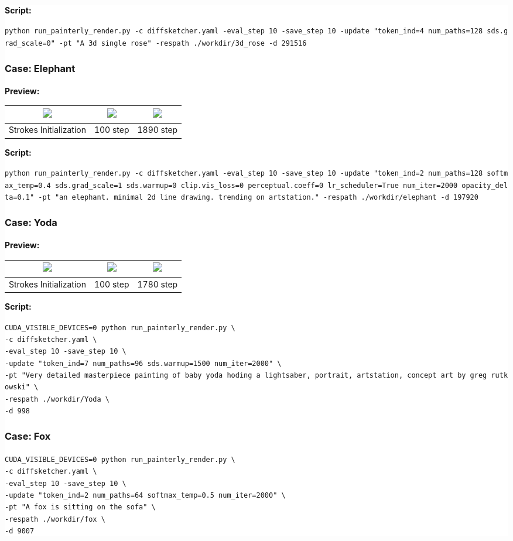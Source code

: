 **Script:**

```shell
python run_painterly_render.py -c diffsketcher.yaml -eval_step 10 -save_step 10 -update "token_ind=4 num_paths=128 sds.grad_scale=0" -pt "A 3d single rose" -respath ./workdir/3d_rose -d 291516 
```

### Case: Elephant

**Preview:**

| <img src="./img/elephant/svg_iter0.svg"> | <img src="./img/elephant/svg_iter100.svg"> | <img src="./img/elephant/semantic_best.svg"> |
|------------------------------------------|--------------------------------------------|----------------------------------------------|
| Strokes Initialization                   | 100 step                                   | 1890 step                                    |

**Script:**

```shell
python run_painterly_render.py -c diffsketcher.yaml -eval_step 10 -save_step 10 -update "token_ind=2 num_paths=128 softmax_temp=0.4 sds.grad_scale=1 sds.warmup=0 clip.vis_loss=0 perceptual.coeff=0 lr_scheduler=True num_iter=2000 opacity_delta=0.1" -pt "an elephant. minimal 2d line drawing. trending on artstation." -respath ./workdir/elephant -d 197920
```

### Case: Yoda

**Preview:**

| <img src="./img/Yoda/svg_iter0.svg"> | <img src="./img/Yoda/svg_iter100.svg"> | <img src="./img/Yoda/visual_best.svg"> |
|--------------------------------------|----------------------------------------|----------------------------------------|
| Strokes Initialization               | 100 step                               | 1780 step                              |

**Script:**

```shell
CUDA_VISIBLE_DEVICES=0 python run_painterly_render.py \
-c diffsketcher.yaml \
-eval_step 10 -save_step 10 \
-update "token_ind=7 num_paths=96 sds.warmup=1500 num_iter=2000" \
-pt "Very detailed masterpiece painting of baby yoda hoding a lightsaber, portrait, artstation, concept art by greg rutkowski" \
-respath ./workdir/Yoda \
-d 998
```

### Case: Fox

```shell
CUDA_VISIBLE_DEVICES=0 python run_painterly_render.py \
-c diffsketcher.yaml \
-eval_step 10 -save_step 10 \
-update "token_ind=2 num_paths=64 softmax_temp=0.5 num_iter=2000" \
-pt "A fox is sitting on the sofa" \
-respath ./workdir/fox \
-d 9007
```
